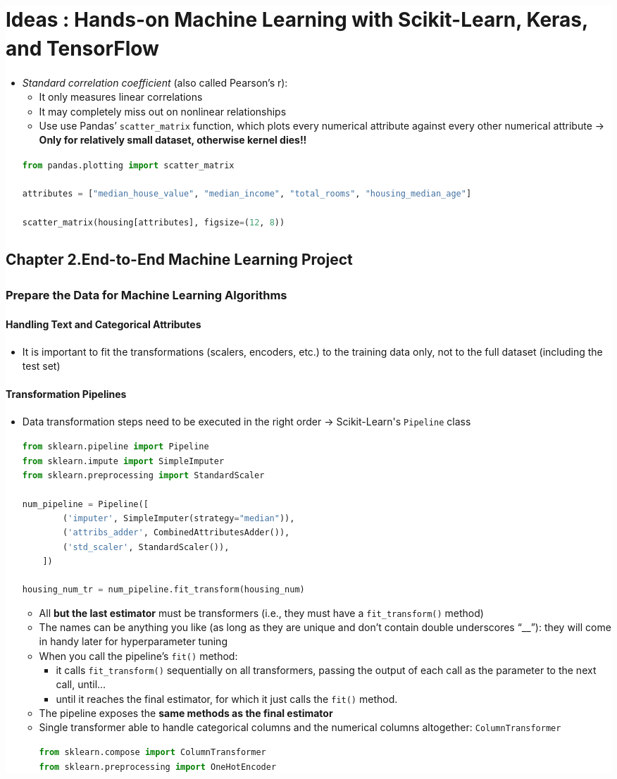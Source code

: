 # Ideas : Hands-on Machine Learning with Scikit-Learn, Keras, and TensorFlow

- *Standard correlation coefficient* (also called Pearson’s r):
    - It only measures linear correlations
    - It may completely miss out on nonlinear relationships
    - Use use Pandas’ `scatter_matrix` function, which plots every numerical attribute against every other numerical attribute → **Only for relatively small dataset, otherwise kernel dies!!**
    ```python
    from pandas.plotting import scatter_matrix
    
    attributes = ["median_house_value", "median_income", "total_rooms", "housing_median_age"]
    
    scatter_matrix(housing[attributes], figsize=(12, 8))
    ```

## Chapter 2.End-to-End Machine Learning Project
### Prepare the Data for Machine Learning Algorithms
#### Handling Text and Categorical Attributes    
- It is important to fit the transformations (scalers, encoders, etc.) to the training data only, not to the full dataset (including the test set)
#### Transformation Pipelines
- Data transformation steps need to be executed in the right order → Scikit-Learn's `Pipeline` class
    ```python
    from sklearn.pipeline import Pipeline
    from sklearn.impute import SimpleImputer
    from sklearn.preprocessing import StandardScaler
    
    num_pipeline = Pipeline([
            ('imputer', SimpleImputer(strategy="median")),
            ('attribs_adder', CombinedAttributesAdder()),
            ('std_scaler', StandardScaler()),
        ])
        
    housing_num_tr = num_pipeline.fit_transform(housing_num)
    ```
    - All **but the last estimator** must be transformers (i.e., they must have a `fit_transform()` method)
    - The names can be anything you like (as long as they are unique and don’t contain double underscores “__”): they will come in handy later for hyperparameter tuning
    - When you call the pipeline’s `fit()` method:
        - it calls `fit_transform()` sequentially on all transformers, passing the output of each call as the parameter to the next call, until...
        - until it reaches the final estimator, for which it just calls the `fit()` method.
    - The pipeline exposes the **same methods as the final estimator**
    - Single transformer able to handle categorical columns and the numerical columns altogether: `ColumnTransformer`
        ```python
        from sklearn.compose import ColumnTransformer
        from sklearn.preprocessing import OneHotEncoder
        